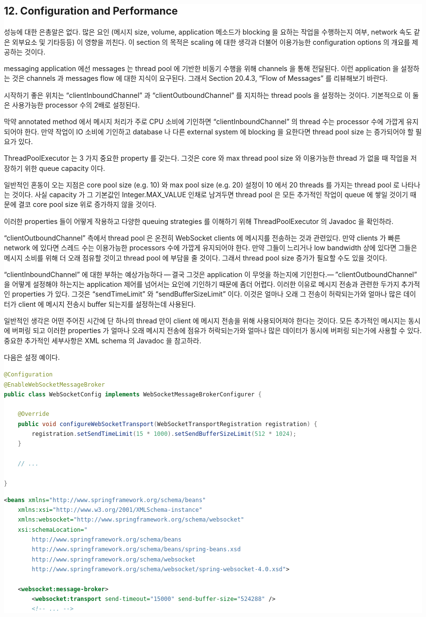 ## 12. Configuration and Performance

성능에 대한 은총알은 없다. 많은 요인 (메시지 size, volume, application 메소드가 blocking 을 요하는 작업을 수행하는지 여부, network 속도 같은 외부요소 및 기타등등) 이 영향을 끼친다. 이 section 의 목적은 scaling 에 대한 생각과 더불어 이용가능한 configuration options 의 개요를 제공하는 것이다.

messaging application 에선 messages 는 thread pool 에 기반한 비동기 수행을 위해 channels 을 통해 전달된다. 이런 application 을 설정하는 것은 channels 과 messages flow 에 대한 지식이 요구된다. 그래서 Section 20.4.3, “Flow of Messages” 를 리뷰해보기 바란다.

시작하기 좋은 위치는 “clientInboundChannel” 과 “clientOutboundChannel” 를 지지하는 thread pools 을 설정하는 것이다. 기본적으로 이 둘은 사용가능한 processor 수의 2배로 설정된다.

막약 annotated method 에서 메시지 처리가 주로 CPU 소비에 기인하면 “clientInboundChannel” 의 thread 수는 processor 수에 가깝게 유지되어야 한다. 만약 작업이 IO 소비에 기인하고 database 나 다른 external system 에 blocking 을 요한다면 thread pool size 는 증가되어야 할 필요가 있다.

ThreadPoolExecutor 는 3 가지 중요한 property 를 갖는다. 그것은 core 와 max thread pool size 와 이용가능한 thread 가 없을 때 작업을 저장하기 위한 queue capacity 이다.

일반적인 혼동이 오는 지점은 core pool size (e.g. 10) 와 max pool size (e.g. 20) 설정이 10 에서 20 threads 를 가지는 thread pool 로 나타나는 것이다. 사실 capacity 가 그 기본값인 Integer.MAX_VALUE 인채로 남겨두면 thread pool 은 모든 추가적인 작업이 queue 에 쌓일 것이기 때문에 결코 core pool size 위로 증가하지 않을 것이다.

이러한 properties 들이 어떻게 작용하고 다양한 queuing strategies 를 이해하기 위해 ThreadPoolExecutor 의 Javadoc 을 확인하라.

“clientOutboundChannel” 측에서 thread pool 은 온전히 WebSocket clients 에 메시지를 전송하는 것과 관련있다. 만약 clients 가 빠른 network 에 있다면 스레드 수는 이용가능한 processors 수에 가깝게 유지되어야 한다. 만약 그들이 느리거나 low bandwidth 상에 있다면 그들은 메시지 소비를 위해 더 오래 점유할 것이고 thread pool 에 부담을 줄 것이다. 그래서 thread pool size 증가가 필요할 수도 있을 것이다.

“clientInboundChannel” 에 대한 부하는 예상가능하다 — 결국 그것은 application 이 무엇을 하는지에 기인한다.— ”clientOutboundChannel” 을 어떻게 설정해야 하는지는 application 제어를 넘어서는 요인에 기인하기 때문에 좀더 어렵다. 이러한 이유로 메시지 전송과 관련한 두가지 추가적인 properties 가 있다. 그것은 “sendTimeLimit” 와 “sendBufferSizeLimit” 이다. 이것은 얼마나 오래 그 전송이 허락되는가와 얼마나 많은 데이터가 client 에 메시지 전송시 buffer 되는지를 설정하는데 사용된다.

일반적인 생각은 어떤 주어진 시간에 단 하나의 thread 만이 client 에 메시지 전송을 위해 사용되어져야 한다는 것이다. 모든 추가적인 메시지는 동시에 버퍼링 되고 이러한 properties 가 얼마나 오래 메시지 전송에 점유가 허락되는가와 얼마나 많은 데이터가 동시에 버퍼링 되는가에 사용할 수 있다. 중요한 추가적인 세부사항은 XML schema 의 Javadoc 을 참고하라.

다음은 설정 예이다.

```java
@Configuration
@EnableWebSocketMessageBroker
public class WebSocketConfig implements WebSocketMessageBrokerConfigurer {
 
    @Override
    public void configureWebSocketTransport(WebSocketTransportRegistration registration) {
        registration.setSendTimeLimit(15 * 1000).setSendBufferSizeLimit(512 * 1024);
    }
 
    // ...
 
}
```
```xml
<beans xmlns="http://www.springframework.org/schema/beans" 
    xmlns:xsi="http://www.w3.org/2001/XMLSchema-instance" 
    xmlns:websocket="http://www.springframework.org/schema/websocket" 
    xsi:schemaLocation=" 
        http://www.springframework.org/schema/beans
        http://www.springframework.org/schema/beans/spring-beans.xsd
        http://www.springframework.org/schema/websocket
        http://www.springframework.org/schema/websocket/spring-websocket-4.0.xsd">
 
    <websocket:message-broker>
        <websocket:transport send-timeout="15000" send-buffer-size="524288" />
        <!-- ... -->
```